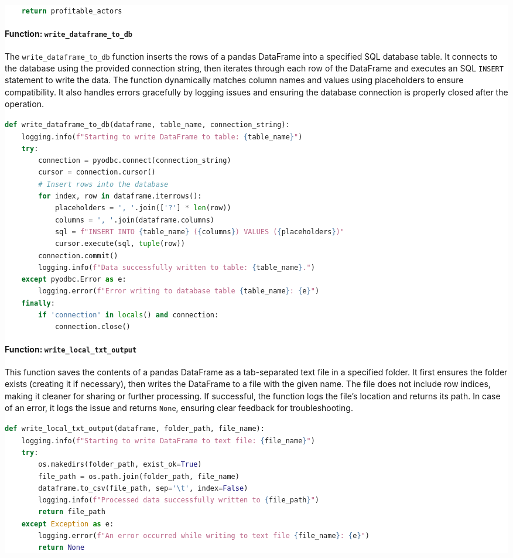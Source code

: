 ```python
    return profitable_actors
```

#### Function: `write_dataframe_to_db`

The `write_dataframe_to_db` function inserts the rows of a pandas DataFrame into a specified SQL database table. It connects to the database using the provided connection string, then iterates through each row of the DataFrame and executes an SQL `INSERT` statement to write the data. The function dynamically matches column names and values using placeholders to ensure compatibility. It also handles errors gracefully by logging issues and ensuring the database connection is properly closed after the operation.



```python
def write_dataframe_to_db(dataframe, table_name, connection_string):
    logging.info(f"Starting to write DataFrame to table: {table_name}")
    try:
        connection = pyodbc.connect(connection_string)
        cursor = connection.cursor()
        # Insert rows into the database
        for index, row in dataframe.iterrows():
            placeholders = ', '.join(['?'] * len(row))
            columns = ', '.join(dataframe.columns)
            sql = f"INSERT INTO {table_name} ({columns}) VALUES ({placeholders})"
            cursor.execute(sql, tuple(row))
        connection.commit()
        logging.info(f"Data successfully written to table: {table_name}.")
    except pyodbc.Error as e:
        logging.error(f"Error writing to database table {table_name}: {e}")
    finally:
        if 'connection' in locals() and connection:
            connection.close()
```

#### Function: `write_local_txt_output`

This function saves the contents of a pandas DataFrame as a tab-separated text file in a specified folder. It first ensures the folder exists (creating it if necessary), then writes the DataFrame to a file with the given name. The file does not include row indices, making it cleaner for sharing or further processing. If successful, the function logs the file’s location and returns its path. In case of an error, it logs the issue and returns `None`, ensuring clear feedback for troubleshooting.



```python
def write_local_txt_output(dataframe, folder_path, file_name):
    logging.info(f"Starting to write DataFrame to text file: {file_name}")
    try:
        os.makedirs(folder_path, exist_ok=True)
        file_path = os.path.join(folder_path, file_name)
        dataframe.to_csv(file_path, sep='\t', index=False)
        logging.info(f"Processed data successfully written to {file_path}")
        return file_path
    except Exception as e:
        logging.error(f"An error occurred while writing to text file {file_name}: {e}")
        return None
```
